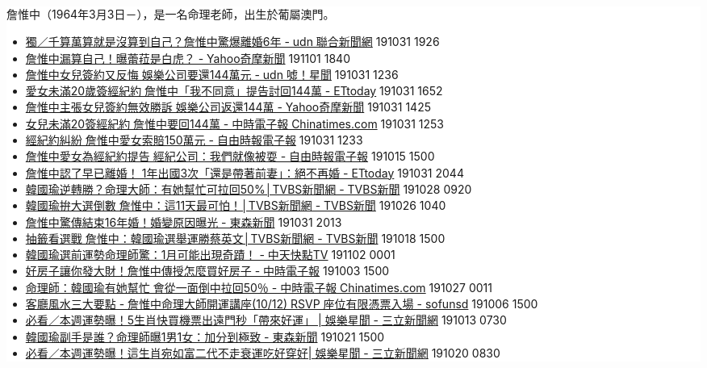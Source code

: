 詹惟中（1964年3月3日－），是一名命理老師，出生於葡屬澳門。
- [獨／千算萬算就是沒算到自己？詹惟中驚爆離婚6年 - udn 聯合新聞網](https://stars.udn.com/star/story/10091/4137440 "獨／千算萬算就是沒算到自己？詹惟中驚爆離婚6年 - udn 聯合新聞網") 191031 1926
- [詹惟中漏算自己！曝蕾菈是白虎？ - Yahoo奇摩新聞](https://tw.news.yahoo.com/%E8%A9%B9%E6%83%9F%E4%B8%AD%E6%BC%8F%E7%AE%97%E8%87%AA%E5%B7%B1-%E6%9B%9D%E8%95%BE%E8%8F%88%E6%98%AF%E7%99%BD%E8%99%8E-104007391.html "詹惟中漏算自己！曝蕾菈是白虎？ - Yahoo奇摩新聞") 191101 1840
- [詹惟中女兒簽約又反悔 娛樂公司要還144萬元 - udn 噓！星聞](https://stars.udn.com/star/story/10091/4136398 "詹惟中女兒簽約又反悔 娛樂公司要還144萬元 - udn 噓！星聞") 191031 1236
- [愛女未滿20歲簽經紀約 詹惟中「我不同意」提告討回144萬 - ETtoday](https://www.ettoday.net/news/20191031/1569335.htm "愛女未滿20歲簽經紀約 詹惟中「我不同意」提告討回144萬 - ETtoday") 191031 1652
- [詹惟中主張女兒簽約無效勝訴 娛樂公司返還144萬 - Yahoo奇摩新聞](https://tw.news.yahoo.com/%E8%A9%B9%E6%83%9F%E4%B8%AD%E4%B8%BB%E5%BC%B5%E5%A5%B3%E5%85%92%E7%B0%BD%E7%B4%84%E7%84%A1%E6%95%88%E5%8B%9D%E8%A8%B4-%E5%A8%9B%E6%A8%82%E5%85%AC%E5%8F%B8%E8%BF%94%E9%82%84144%E8%90%AC-062534467.html "詹惟中主張女兒簽約無效勝訴 娛樂公司返還144萬 - Yahoo奇摩新聞") 191031 1425
- [女兒未滿20簽經紀約 詹惟中要回144萬 - 中時電子報 Chinatimes.com](https://www.chinatimes.com/realtimenews/20191031002454-260402 "女兒未滿20簽經紀約 詹惟中要回144萬 - 中時電子報 Chinatimes.com") 191031 1253
- [經紀約糾紛 詹惟中愛女索賠150萬元 - 自由時報電子報](https://m.ltn.com.tw/news/society/breakingnews/2962961 "經紀約糾紛 詹惟中愛女索賠150萬元 - 自由時報電子報") 191031 1233
- [詹惟中愛女為經紀約提告 經紀公司：我們就像被耍 - 自由時報電子報](https://news.ltn.com.tw/news/society/breakingnews/2946644 "詹惟中愛女為經紀約提告 經紀公司：我們就像被耍 - 自由時報電子報") 191015 1500
- [詹惟中認了早已離婚！ 1年出國3次「還是帶著前妻」：絕不再婚 - ETtoday](https://www.ettoday.net/news/20191031/1569733.htm "詹惟中認了早已離婚！ 1年出國3次「還是帶著前妻」：絕不再婚 - ETtoday") 191031 2044
- [韓國瑜逆轉勝？命理大師：有她幫忙可拉回50%│TVBS新聞網 - TVBS新聞](https://news.tvbs.com.tw/politics/1224383 "韓國瑜逆轉勝？命理大師：有她幫忙可拉回50%│TVBS新聞網 - TVBS新聞") 191028 0920
- [韓國瑜拚大選倒數 詹惟中：這11天最可怕！│TVBS新聞網 - TVBS新聞](https://news.tvbs.com.tw/fun/1223656 "韓國瑜拚大選倒數 詹惟中：這11天最可怕！│TVBS新聞網 - TVBS新聞") 191026 1040
- [詹惟中驚傳結束16年婚！婚變原因曝光 - 東森新聞](https://news.ebc.net.tw/News/Article/184162 "詹惟中驚傳結束16年婚！婚變原因曝光 - 東森新聞") 191031 2013
- [抽籤看選戰 詹惟中：韓國瑜選舉運勝蔡英文│TVBS新聞網 - TVBS新聞](https://news.tvbs.com.tw/entertainment/1219547 "抽籤看選戰 詹惟中：韓國瑜選舉運勝蔡英文│TVBS新聞網 - TVBS新聞") 191018 1500
- [韓國瑜選前運勢命理師驚：1月可能出現奇蹟！ - 中天快點TV](https://gotv.ctitv.com.tw/2019/11/1158197.htm "韓國瑜選前運勢命理師驚：1月可能出現奇蹟！ - 中天快點TV") 191102 0001
- [好房子讓你發大財！詹惟中傳授怎麼買好房子 - 中時電子報](https://www.chinatimes.com/realtimenews/20191003003253-260405 "好房子讓你發大財！詹惟中傳授怎麼買好房子 - 中時電子報") 191003 1500
- [命理師：韓國瑜有她幫忙 會從一面倒中拉回50％ - 中時電子報 Chinatimes.com](https://www.chinatimes.com/realtimenews/20191027000025-260407 "命理師：韓國瑜有她幫忙 會從一面倒中拉回50％ - 中時電子報 Chinatimes.com") 191027 0011
- [客廳風水三大要點 - 詹惟中命理大師開運講座(10/12) RSVP 座位有限憑票入場 - sofunsd](https://www.sofunsd.com/%E5%AE%A2%E5%BB%B3%E9%A2%A8%E6%B0%B4%E4%B8%89%E5%A4%A7%E8%A6%81%E9%BB%9E-%E8%A9%B9%E6%83%9F%E4%B8%AD%E5%91%BD%E7%90%86%E5%A4%A7%E5%B8%AB%E9%96%8B%E9%81%8B%E8%AC%9B%E5%BA%A710-12-rsvp-%E5%BA%A7/ "客廳風水三大要點 - 詹惟中命理大師開運講座(10/12) RSVP 座位有限憑票入場 - sofunsd") 191006 1500
- [必看／本週運勢曝！5生肖快買機票出遠門秒「帶來好運」 | 娛樂星聞 - 三立新聞網](https://www.setn.com/e/news.aspx?newsid=617520 "必看／本週運勢曝！5生肖快買機票出遠門秒「帶來好運」 | 娛樂星聞 - 三立新聞網") 191013 0730
- [韓國瑜副手是誰？命理師曝1男1女：加分到極致 - 東森新聞](https://news.ebc.net.tw/News/Article/182726 "韓國瑜副手是誰？命理師曝1男1女：加分到極致 - 東森新聞") 191021 1500
- [必看／本週運勢曝！這生肖宛如富二代不走衰運吃好穿好| 娛樂星聞 - 三立新聞網](https://www.setn.com/e/news.aspx?newsid=621280 "必看／本週運勢曝！這生肖宛如富二代不走衰運吃好穿好| 娛樂星聞 - 三立新聞網") 191020 0830

